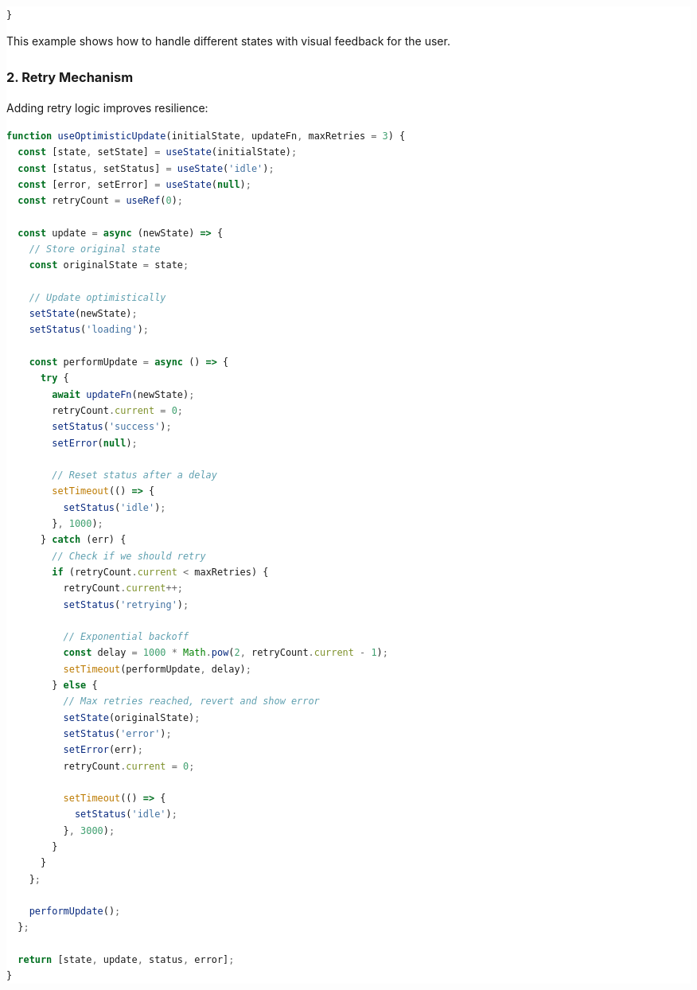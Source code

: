 ```jsx
}
```

This example shows how to handle different states with visual feedback for the user.

### 2. Retry Mechanism

Adding retry logic improves resilience:

```jsx
function useOptimisticUpdate(initialState, updateFn, maxRetries = 3) {
  const [state, setState] = useState(initialState);
  const [status, setStatus] = useState('idle');
  const [error, setError] = useState(null);
  const retryCount = useRef(0);
  
  const update = async (newState) => {
    // Store original state
    const originalState = state;
  
    // Update optimistically
    setState(newState);
    setStatus('loading');
  
    const performUpdate = async () => {
      try {
        await updateFn(newState);
        retryCount.current = 0;
        setStatus('success');
        setError(null);
      
        // Reset status after a delay
        setTimeout(() => {
          setStatus('idle');
        }, 1000);
      } catch (err) {
        // Check if we should retry
        if (retryCount.current < maxRetries) {
          retryCount.current++;
          setStatus('retrying');
        
          // Exponential backoff
          const delay = 1000 * Math.pow(2, retryCount.current - 1);
          setTimeout(performUpdate, delay);
        } else {
          // Max retries reached, revert and show error
          setState(originalState);
          setStatus('error');
          setError(err);
          retryCount.current = 0;
        
          setTimeout(() => {
            setStatus('idle');
          }, 3000);
        }
      }
    };
  
    performUpdate();
  };
  
  return [state, update, status, error];
}
```
